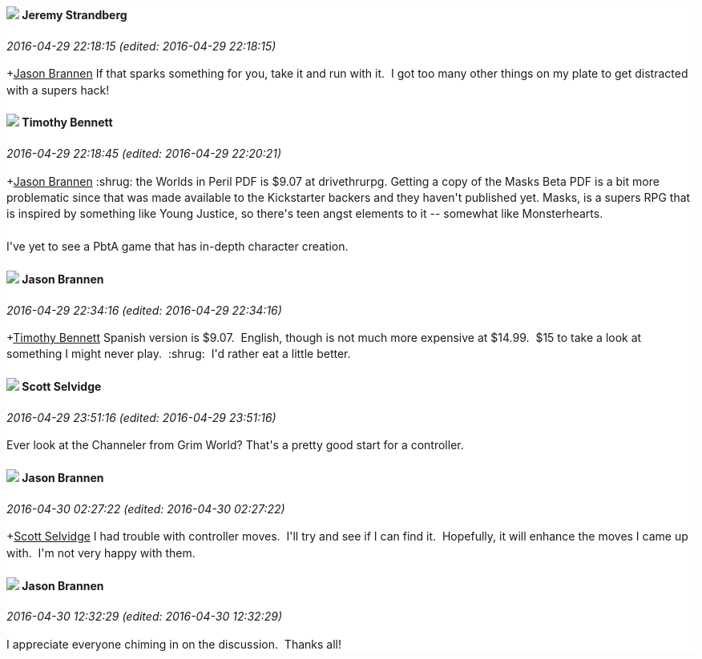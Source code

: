 
<div id='comment z13ntbgh2krcellsk22muxpwtsb1dpnan04'>
  <h4><img src='{{site.baseurl}}//images/avatars/102595580176380683252_photo.jpg'> Jeremy Strandberg</h4>
      <p><cite>2016-04-29 22:18:15 (edited: 2016-04-29 22:18:15)</cite></p>
        <p><span class="proflinkWrapper"><span class="proflinkPrefix">+</span><a class="proflink" href="https://plus.google.com/106275937055272392732" oid="106275937055272392732">Jason Brannen</a></span> If that sparks something for you, take it and run with it.  I got too many other things on my plate to get distracted with a supers hack!  </p>
</div>
        

<div id='comment z13ntbgh2krcellsk22muxpwtsb1dpnan04'>
  <h4><img src='{{site.baseurl}}//images/avatars/102067885872739197531_photo.jpg'> Timothy Bennett</h4>
      <p><cite>2016-04-29 22:18:45 (edited: 2016-04-29 22:20:21)</cite></p>
        <p><span class="proflinkWrapper"><span class="proflinkPrefix">+</span><a class="proflink" href="https://plus.google.com/106275937055272392732" oid="106275937055272392732">Jason Brannen</a></span> :shrug: the Worlds in Peril PDF is $9.07 at drivethrurpg. Getting a copy of the Masks Beta PDF is a bit more problematic since that was made available to the Kickstarter backers and they haven&#39;t published yet. Masks, is a supers RPG that is inspired by something like Young Justice, so there&#39;s teen angst elements to it -- somewhat like Monsterhearts. <br /><br />I&#39;ve yet to see a PbtA game that has in-depth character creation.</p>
</div>
        

<div id='comment z13ntbgh2krcellsk22muxpwtsb1dpnan04'>
  <h4><img src='{{site.baseurl}}//images/avatars/106275937055272392732_photo.jpg'> Jason Brannen</h4>
      <p><cite>2016-04-29 22:34:16 (edited: 2016-04-29 22:34:16)</cite></p>
        <p><span class="proflinkWrapper"><span class="proflinkPrefix">+</span><a class="proflink" href="https://plus.google.com/102067885872739197531" oid="102067885872739197531">Timothy Bennett</a></span> Spanish version is $9.07.  English, though is not much more expensive at $14.99.  $15 to take a look at something I might never play.  :shrug:  I&#39;d rather eat a little better.  </p>
</div>
        

<div id='comment z13ntbgh2krcellsk22muxpwtsb1dpnan04'>
  <h4><img src='{{site.baseurl}}//images/avatars/102860402526090415450_photo.jpg'> Scott Selvidge</h4>
      <p><cite>2016-04-29 23:51:16 (edited: 2016-04-29 23:51:16)</cite></p>
        <p>Ever look at the Channeler from Grim World? That&#39;s a pretty good start for a controller.</p>
</div>
        

<div id='comment z13ntbgh2krcellsk22muxpwtsb1dpnan04'>
  <h4><img src='{{site.baseurl}}//images/avatars/106275937055272392732_photo.jpg'> Jason Brannen</h4>
      <p><cite>2016-04-30 02:27:22 (edited: 2016-04-30 02:27:22)</cite></p>
        <p><span class="proflinkWrapper"><span class="proflinkPrefix">+</span><a class="proflink" href="https://plus.google.com/102860402526090415450" oid="102860402526090415450">Scott Selvidge</a></span> I had trouble with controller moves.  I&#39;ll try and see if I can find it.  Hopefully, it will enhance the moves I came up with.  I&#39;m not very happy with them. </p>
</div>
        

<div id='comment z13ntbgh2krcellsk22muxpwtsb1dpnan04'>
  <h4><img src='{{site.baseurl}}//images/avatars/106275937055272392732_photo.jpg'> Jason Brannen</h4>
      <p><cite>2016-04-30 12:32:29 (edited: 2016-04-30 12:32:29)</cite></p>
        <p>I appreciate everyone chiming in on the discussion.  Thanks all!</p>
</div>
        